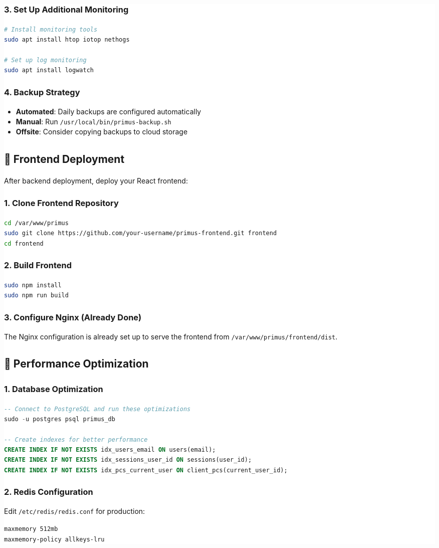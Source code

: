 ### 3. Set Up Additional Monitoring
```bash
# Install monitoring tools
sudo apt install htop iotop nethogs

# Set up log monitoring
sudo apt install logwatch
```

### 4. Backup Strategy
- **Automated**: Daily backups are configured automatically
- **Manual**: Run `/usr/local/bin/primus-backup.sh`
- **Offsite**: Consider copying backups to cloud storage

## 📱 Frontend Deployment

After backend deployment, deploy your React frontend:

### 1. Clone Frontend Repository
```bash
cd /var/www/primus
sudo git clone https://github.com/your-username/primus-frontend.git frontend
cd frontend
```

### 2. Build Frontend
```bash
sudo npm install
sudo npm run build
```

### 3. Configure Nginx (Already Done)
The Nginx configuration is already set up to serve the frontend from `/var/www/primus/frontend/dist`.

## 🚀 Performance Optimization

### 1. Database Optimization
```sql
-- Connect to PostgreSQL and run these optimizations
sudo -u postgres psql primus_db

-- Create indexes for better performance
CREATE INDEX IF NOT EXISTS idx_users_email ON users(email);
CREATE INDEX IF NOT EXISTS idx_sessions_user_id ON sessions(user_id);
CREATE INDEX IF NOT EXISTS idx_pcs_current_user ON client_pcs(current_user_id);
```

### 2. Redis Configuration
Edit `/etc/redis/redis.conf` for production:
```bash
maxmemory 512mb
maxmemory-policy allkeys-lru
```
